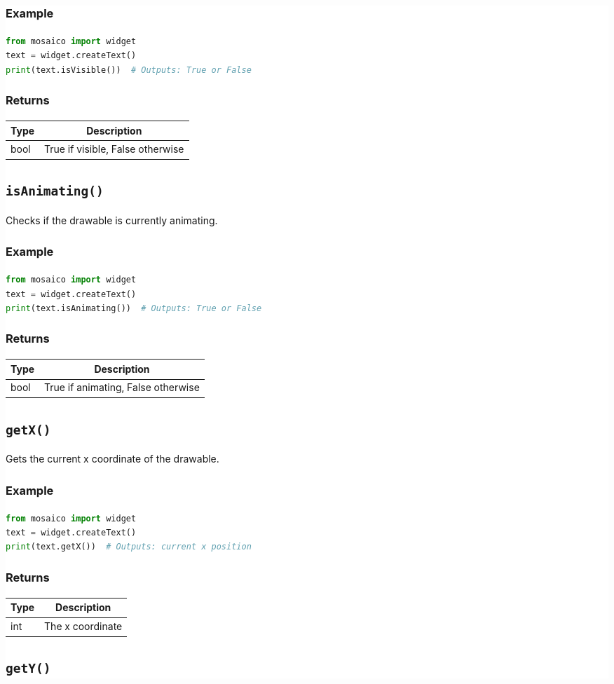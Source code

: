 ### Example

```python
from mosaico import widget
text = widget.createText()
print(text.isVisible())  # Outputs: True or False
```

### Returns
| Type    | Description             |
|---------|-------------------------|
| bool    | True if visible, False otherwise |

## `isAnimating()`

Checks if the drawable is currently animating.

### Example

```python
from mosaico import widget
text = widget.createText()
print(text.isAnimating())  # Outputs: True or False
```

### Returns
| Type    | Description             |
|---------|-------------------------|
| bool    | True if animating, False otherwise |

## `getX()`

Gets the current x coordinate of the drawable.

### Example

```python
from mosaico import widget
text = widget.createText()
print(text.getX())  # Outputs: current x position
```

### Returns
| Type | Description      |
|------|------------------|
| int  | The x coordinate |

## `getY()`
